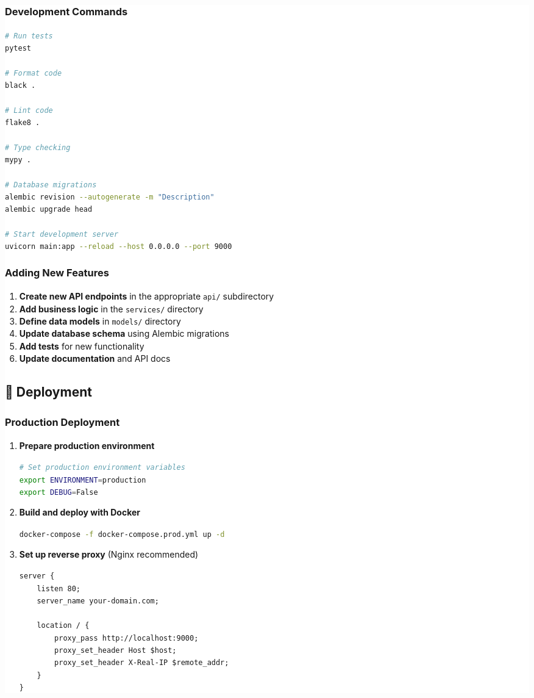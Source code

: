 
### Development Commands

```bash
# Run tests
pytest

# Format code
black .

# Lint code
flake8 .

# Type checking
mypy .

# Database migrations
alembic revision --autogenerate -m "Description"
alembic upgrade head

# Start development server
uvicorn main:app --reload --host 0.0.0.0 --port 9000
```

### Adding New Features

1. **Create new API endpoints** in the appropriate `api/` subdirectory
2. **Add business logic** in the `services/` directory
3. **Define data models** in `models/` directory
4. **Update database schema** using Alembic migrations
5. **Add tests** for new functionality
6. **Update documentation** and API docs

## 🚀 Deployment

### Production Deployment

1. **Prepare production environment**
   ```bash
   # Set production environment variables
   export ENVIRONMENT=production
   export DEBUG=False
   ```

2. **Build and deploy with Docker**
   ```bash
   docker-compose -f docker-compose.prod.yml up -d
   ```

3. **Set up reverse proxy** (Nginx recommended)
   ```nginx
   server {
       listen 80;
       server_name your-domain.com;
       
       location / {
           proxy_pass http://localhost:9000;
           proxy_set_header Host $host;
           proxy_set_header X-Real-IP $remote_addr;
       }
   }
   ```
